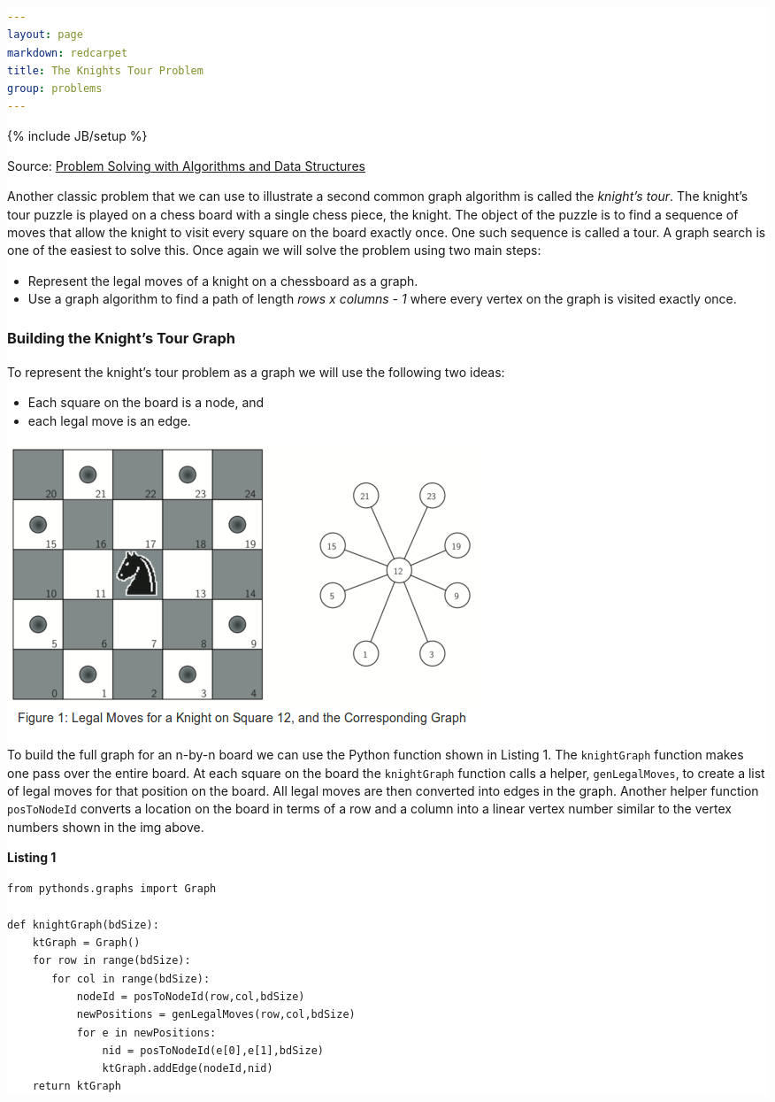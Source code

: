 ```yaml
---
layout: page
markdown: redcarpet
title: The Knights Tour Problem
group: problems
---
```

{% include JB/setup %}

Source: [Problem Solving with Algorithms and Data Structures](http://interactivepython.org/courselib/static/pythonds/Graphs/graphdfs.html#)

Another classic problem that we can use to illustrate a second common graph algorithm is called the *knight’s tour*. The knight’s tour puzzle is played on a chess board with a single chess piece, the knight. The object of the puzzle is to find a sequence of moves that allow the knight to visit every square on the board exactly once. One such sequence is called a tour. A graph search is one of the easiest to solve this. Once again we will solve the problem using two main steps:

- Represent the legal moves of a knight on a chessboard as a graph.
- Use a graph algorithm to find a path of length *rows x columns - 1* where every vertex on the graph is visited exactly once.

### Building the Knight’s Tour Graph

To represent the knight’s tour problem as a graph we will use the following two ideas: 

- Each square on the board is a node, and 
- each legal move is an edge.

![Legal knight moves][fig_1]

To build the full graph for an n-by-n board we can use the Python function shown in Listing 1. The `knightGraph` function makes one pass over the entire board. At each square on the board the `knightGraph` function calls a helper, `genLegalMoves`, to create a list of legal moves for that position on the board. All legal moves are then converted into edges in the graph. Another helper function `posToNodeId` converts a location on the board in terms of a row and a column into a linear vertex number similar to the vertex numbers shown in the img above.

**Listing 1**

    from pythonds.graphs import Graph

    def knightGraph(bdSize):
        ktGraph = Graph()
        for row in range(bdSize):
           for col in range(bdSize):
               nodeId = posToNodeId(row,col,bdSize)
               newPositions = genLegalMoves(row,col,bdSize)
               for e in newPositions:
                   nid = posToNodeId(e[0],e[1],bdSize)
                   ktGraph.addEdge(nodeId,nid)
        return ktGraph



[fig_1]: /img/PSADS_1.png
[fig_3-6]: /img/PSADS_3-6.png
[fig_7-10]: /img/PSADS_7-10.png
[fig_12]: /img/PSADS_12.png
[fig_13]: /img/PSADS_13.png
[fig_14-18]: /img/PSADS_14-18.png
[fig_19-23]: /img/PSADS_19-23.png
[fig_23-26]: /img/PSADS_23-26.png